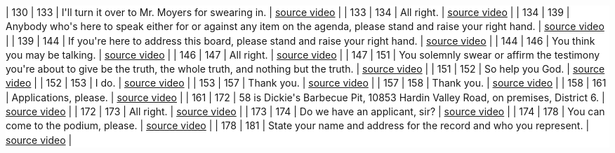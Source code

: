 |     130 |   133 | I'll turn it over to Mr. Moyers for swearing in.                                                                                                                                                                                            | [source video](https://archive.org/details/co-com-r-267-2305620-beer-board?start=130.0)  |
|     133 |   134 | All right.                                                                                                                                                                                                                                  | [source video](https://archive.org/details/co-com-r-267-2305620-beer-board?start=133.0)  |
|     134 |   139 | Anybody who's here to speak either for or against any item on the agenda, please stand and raise your right hand.                                                                                                                           | [source video](https://archive.org/details/co-com-r-267-2305620-beer-board?start=134.0)  |
|     139 |   144 | If you're here to address this board, please stand and raise your right hand.                                                                                                                                                               | [source video](https://archive.org/details/co-com-r-267-2305620-beer-board?start=139.0)  |
|     144 |   146 | You think you may be talking.                                                                                                                                                                                                               | [source video](https://archive.org/details/co-com-r-267-2305620-beer-board?start=144.0)  |
|     146 |   147 | All right.                                                                                                                                                                                                                                  | [source video](https://archive.org/details/co-com-r-267-2305620-beer-board?start=146.0)  |
|     147 |   151 | You solemnly swear or affirm the testimony you're about to give be the truth, the whole truth, and nothing but the truth.                                                                                                                   | [source video](https://archive.org/details/co-com-r-267-2305620-beer-board?start=147.0)  |
|     151 |   152 | So help you God.                                                                                                                                                                                                                            | [source video](https://archive.org/details/co-com-r-267-2305620-beer-board?start=151.0)  |
|     152 |   153 | I do.                                                                                                                                                                                                                                       | [source video](https://archive.org/details/co-com-r-267-2305620-beer-board?start=152.0)  |
|     153 |   157 | Thank you.                                                                                                                                                                                                                                  | [source video](https://archive.org/details/co-com-r-267-2305620-beer-board?start=153.0)  |
|     157 |   158 | Thank you.                                                                                                                                                                                                                                  | [source video](https://archive.org/details/co-com-r-267-2305620-beer-board?start=157.0)  |
|     158 |   161 | Applications, please.                                                                                                                                                                                                                       | [source video](https://archive.org/details/co-com-r-267-2305620-beer-board?start=158.0)  |
|     161 |   172 | 58 is Dickie's Barbecue Pit, 10853 Hardin Valley Road, on premises, District 6.                                                                                                                                                             | [source video](https://archive.org/details/co-com-r-267-2305620-beer-board?start=161.0)  |
|     172 |   173 | All right.                                                                                                                                                                                                                                  | [source video](https://archive.org/details/co-com-r-267-2305620-beer-board?start=172.0)  |
|     173 |   174 | Do we have an applicant, sir?                                                                                                                                                                                                               | [source video](https://archive.org/details/co-com-r-267-2305620-beer-board?start=173.0)  |
|     174 |   178 | You can come to the podium, please.                                                                                                                                                                                                         | [source video](https://archive.org/details/co-com-r-267-2305620-beer-board?start=174.0)  |
|     178 |   181 | State your name and address for the record and who you represent.                                                                                                                                                                           | [source video](https://archive.org/details/co-com-r-267-2305620-beer-board?start=178.0)  |